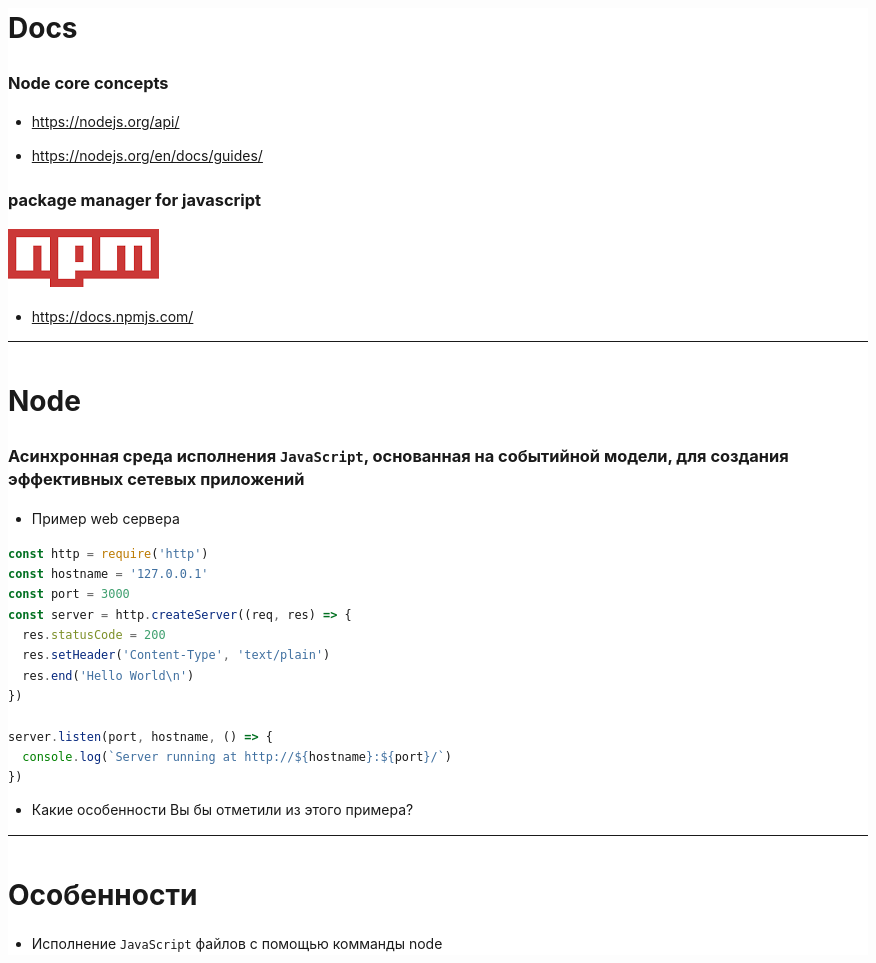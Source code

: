 
# Docs

### Node core concepts

- https://nodejs.org/api/

- https://nodejs.org/en/docs/guides/ 

### package manager for javascript

![NPM](assets/npm.png)

- https://docs.npmjs.com/ 

---

# Node

### Асинхронная среда исполнения `JavaScript`, основанная на событийной модели, для создания эффективных сетевых приложений

- Пример web сервера

```javascript
const http = require('http') 
const hostname = '127.0.0.1'
const port = 3000
const server = http.createServer((req, res) => {
  res.statusCode = 200 
  res.setHeader('Content-Type', 'text/plain') 
  res.end('Hello World\n')
}) 

server.listen(port, hostname, () => {
  console.log(`Server running at http://${hostname}:${port}/`)
})
```

- Какие особенности Вы бы отметили из этого примера?

---

# Особенности

- Исполнение `JavaScript` файлов с помощью комманды node 
  